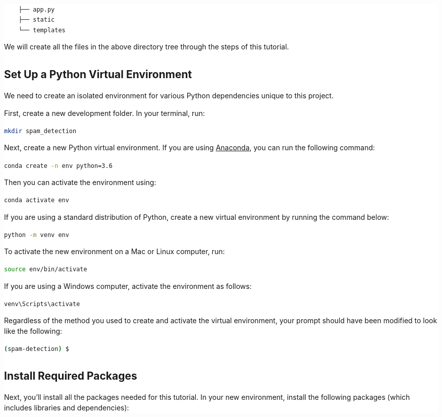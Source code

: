 ```
	├── app.py
	├── static
	└── templates
```

We will create all the files in the above directory tree through the steps of this tutorial.

## Set Up a Python Virtual Environment

We need to create an isolated environment for various Python dependencies unique to this project.

First, create a new development folder. In your terminal, run:

```bash
mkdir spam_detection
```

Next, create a new Python virtual environment. If you are using [Anaconda](https://www.anaconda.com/), you can run the following command:

```bash
conda create -n env python=3.6
```

Then you can activate the environment using:

```bash
conda activate env
```

If you are using a standard distribution of Python, create a new virtual environment by running the command below:

```bash
python -m venv env
```

To activate the new environment on a Mac or Linux computer, run:

```bash
source env/bin/activate
```

If you are using a Windows computer, activate the environment as follows:

```bash
venv\Scripts\activate
```

Regardless of the method you used to create and activate the virtual environment, your prompt should have been modified to look like the following:

```bash
(spam-detection) $
```

## Install Required Packages

Next, you’ll install all the packages needed for this tutorial. In your new environment, install the following packages (which includes libraries and dependencies):
